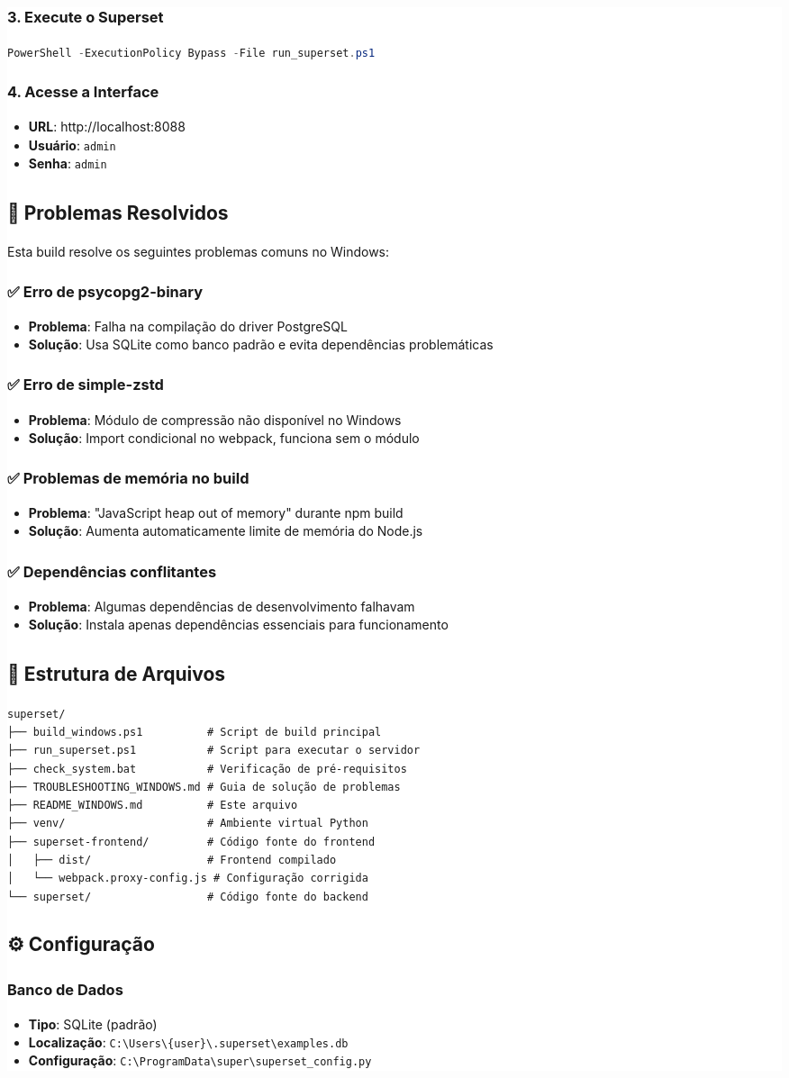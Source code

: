 ### 3. Execute o Superset
```powershell
PowerShell -ExecutionPolicy Bypass -File run_superset.ps1
```

### 4. Acesse a Interface
- **URL**: http://localhost:8088
- **Usuário**: `admin`
- **Senha**: `admin`

## 🔧 Problemas Resolvidos

Esta build resolve os seguintes problemas comuns no Windows:

### ✅ Erro de psycopg2-binary
- **Problema**: Falha na compilação do driver PostgreSQL
- **Solução**: Usa SQLite como banco padrão e evita dependências problemáticas

### ✅ Erro de simple-zstd
- **Problema**: Módulo de compressão não disponível no Windows
- **Solução**: Import condicional no webpack, funciona sem o módulo

### ✅ Problemas de memória no build
- **Problema**: "JavaScript heap out of memory" durante npm build
- **Solução**: Aumenta automaticamente limite de memória do Node.js

### ✅ Dependências conflitantes
- **Problema**: Algumas dependências de desenvolvimento falhavam
- **Solução**: Instala apenas dependências essenciais para funcionamento

## 📁 Estrutura de Arquivos

```
superset/
├── build_windows.ps1          # Script de build principal
├── run_superset.ps1           # Script para executar o servidor
├── check_system.bat           # Verificação de pré-requisitos
├── TROUBLESHOOTING_WINDOWS.md # Guia de solução de problemas
├── README_WINDOWS.md          # Este arquivo
├── venv/                      # Ambiente virtual Python
├── superset-frontend/         # Código fonte do frontend
│   ├── dist/                  # Frontend compilado
│   └── webpack.proxy-config.js # Configuração corrigida
└── superset/                  # Código fonte do backend
```

## ⚙️ Configuração

### Banco de Dados
- **Tipo**: SQLite (padrão)
- **Localização**: `C:\Users\{user}\.superset\examples.db`
- **Configuração**: `C:\ProgramData\super\superset_config.py`
